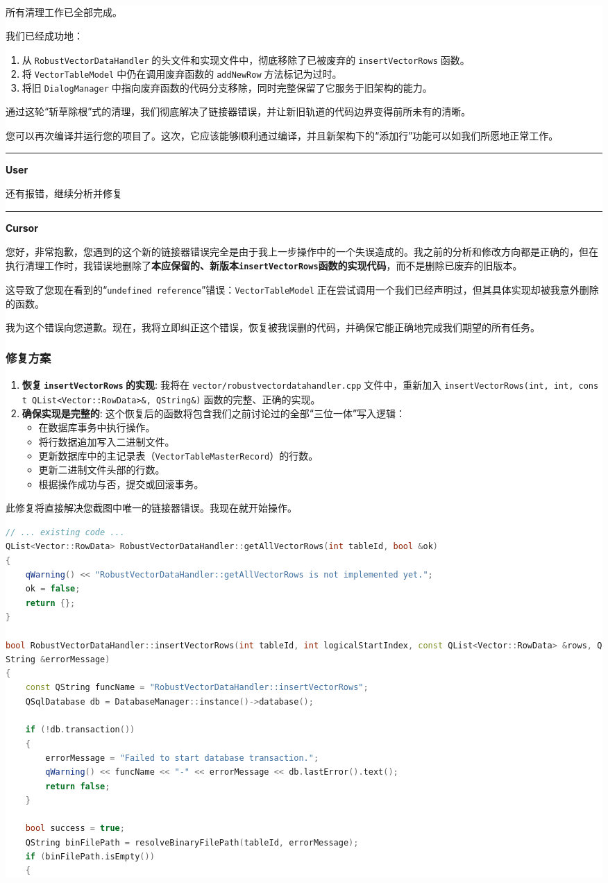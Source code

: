 ```cpp
```

所有清理工作已全部完成。

我们已经成功地：
1.  从 `RobustVectorDataHandler` 的头文件和实现文件中，彻底移除了已被废弃的 `insertVectorRows` 函数。
2.  将 `VectorTableModel` 中仍在调用废弃函数的 `addNewRow` 方法标记为过时。
3.  将旧 `DialogManager` 中指向废弃函数的代码分支移除，同时完整保留了它服务于旧架构的能力。

通过这轮“斩草除根”式的清理，我们彻底解决了链接器错误，并让新旧轨道的代码边界变得前所未有的清晰。

您可以再次编译并运行您的项目了。这次，它应该能够顺利通过编译，并且新架构下的“添加行”功能可以如我们所愿地正常工作。

---

**User**

还有报错，继续分析并修复

---

**Cursor**

您好，非常抱歉，您遇到的这个新的链接器错误完全是由于我上一步操作中的一个失误造成的。我之前的分析和修改方向都是正确的，但在执行清理工作时，我错误地删除了**本应保留的、新版本`insertVectorRows`函数的实现代码**，而不是删除已废弃的旧版本。

这导致了您现在看到的“`undefined reference`”错误：`VectorTableModel` 正在尝试调用一个我们已经声明过，但其具体实现却被我意外删除的函数。

我为这个错误向您道歉。现在，我将立即纠正这个错误，恢复被我误删的代码，并确保它能正确地完成我们期望的所有任务。

### 修复方案

1.  **恢复 `insertVectorRows` 的实现**: 我将在 `vector/robustvectordatahandler.cpp` 文件中，重新加入 `insertVectorRows(int, int, const QList<Vector::RowData>&, QString&)` 函数的完整、正确的实现。
2.  **确保实现是完整的**: 这个恢复后的函数将包含我们之前讨论过的全部“三位一体”写入逻辑：
    *   在数据库事务中执行操作。
    *   将行数据追加写入二进制文件。
    *   更新数据库中的主记录表（`VectorTableMasterRecord`）的行数。
    *   更新二进制文件头部的行数。
    *   根据操作成功与否，提交或回滚事务。

此修复将直接解决您截图中唯一的链接器错误。我现在就开始操作。

```cpp
// ... existing code ...
QList<Vector::RowData> RobustVectorDataHandler::getAllVectorRows(int tableId, bool &ok)
{
    qWarning() << "RobustVectorDataHandler::getAllVectorRows is not implemented yet.";
    ok = false;
    return {};
}

bool RobustVectorDataHandler::insertVectorRows(int tableId, int logicalStartIndex, const QList<Vector::RowData> &rows, QString &errorMessage)
{
    const QString funcName = "RobustVectorDataHandler::insertVectorRows";
    QSqlDatabase db = DatabaseManager::instance()->database();

    if (!db.transaction())
    {
        errorMessage = "Failed to start database transaction.";
        qWarning() << funcName << "-" << errorMessage << db.lastError().text();
        return false;
    }

    bool success = true;
    QString binFilePath = resolveBinaryFilePath(tableId, errorMessage);
    if (binFilePath.isEmpty())
    {
```